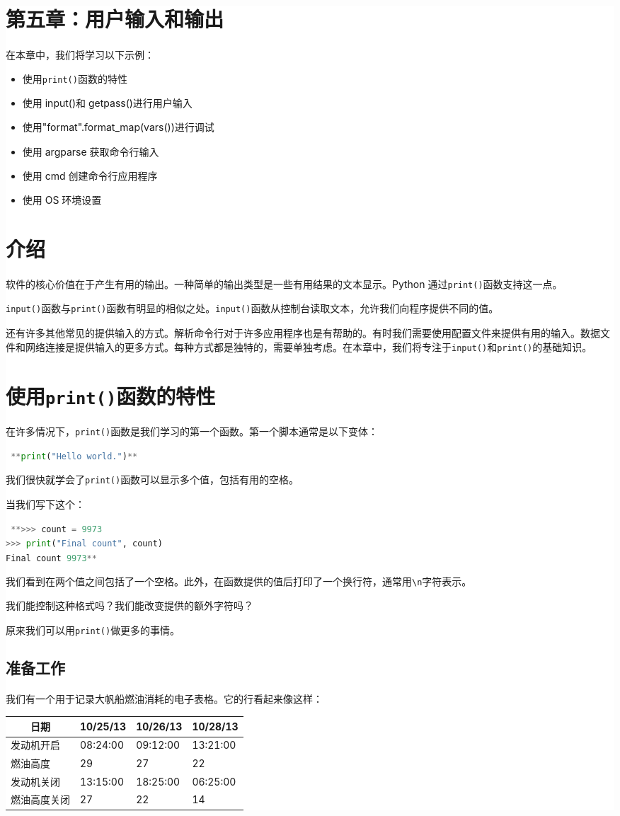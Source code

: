 # 第五章：用户输入和输出

在本章中，我们将学习以下示例：

+   使用`print()`函数的特性

+   使用 input()和 getpass()进行用户输入

+   使用"format".format_map(vars())进行调试

+   使用 argparse 获取命令行输入

+   使用 cmd 创建命令行应用程序

+   使用 OS 环境设置

# 介绍

软件的核心价值在于产生有用的输出。一种简单的输出类型是一些有用结果的文本显示。Python 通过`print()`函数支持这一点。

`input()`函数与`print()`函数有明显的相似之处。`input()`函数从控制台读取文本，允许我们向程序提供不同的值。

还有许多其他常见的提供输入的方式。解析命令行对于许多应用程序也是有帮助的。有时我们需要使用配置文件来提供有用的输入。数据文件和网络连接是提供输入的更多方式。每种方式都是独特的，需要单独考虑。在本章中，我们将专注于`input()`和`print()`的基础知识。

# 使用`print()`函数的特性

在许多情况下，`print()`函数是我们学习的第一个函数。第一个脚本通常是以下变体：

```py
 **print("Hello world.")** 

```

我们很快就学会了`print()`函数可以显示多个值，包括有用的空格。

当我们写下这个：

```py
 **>>> count = 9973 
>>> print("Final count", count) 
Final count 9973** 

```

我们看到在两个值之间包括了一个空格。此外，在函数提供的值后打印了一个换行符，通常用`\n`字符表示。

我们能控制这种格式吗？我们能改变提供的额外字符吗？

原来我们可以用`print()`做更多的事情。

## 准备工作

我们有一个用于记录大帆船燃油消耗的电子表格。它的行看起来像这样：

| 日期 | 10/25/13 | 10/26/13 | 10/28/13 |
| --- | --- | --- | --- |
| 发动机开启 | 08:24:00 | 09:12:00 | 13:21:00 |
| 燃油高度 | 29 | 27 | 22 |
| 发动机关闭 | 13:15:00 | 18:25:00 | 06:25:00 |
| 燃油高度关闭 | 27 | 22 | 14 |

